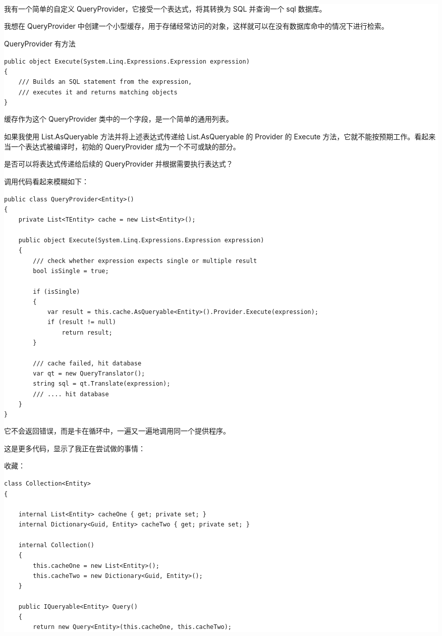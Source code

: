 我有一个简单的自定义 QueryProvider，它接受一个表达式，将其转换为 SQL 并查询一个 sql 数据库。

我想在 QueryProvider 中创建一个小型缓存，用于存储经常访问的对象，这样就可以在没有数据库命中的情况下进行检索。

QueryProvider 有方法

```
public object Execute(System.Linq.Expressions.Expression expression)
{
    /// Builds an SQL statement from the expression, 
    /// executes it and returns matching objects
} 
```

缓存作为这个 QueryProvider 类中的一个字段，是一个简单的通用列表。

如果我使用 List.AsQueryable 方法并将上述表达式传递给 List.AsQueryable 的 Provider 的 Execute 方法，它就不能按预期工作。看起来当一个表达式被编译时，初始的 QueryProvider 成为一个不可或缺的部分。

是否可以将表达式传递给后续的 QueryProvider 并根据需要执行表达式？

调用代码看起来模糊如下：

```
public class QueryProvider<Entity>()
{
    private List<TEntity> cache = new List<Entity>();

    public object Execute(System.Linq.Expressions.Expression expression)
    {
        /// check whether expression expects single or multiple result
        bool isSingle = true;

        if (isSingle)
        {
            var result = this.cache.AsQueryable<Entity>().Provider.Execute(expression);
            if (result != null) 
                return result;
        }

        /// cache failed, hit database
        var qt = new QueryTranslator();
        string sql = qt.Translate(expression);
        /// .... hit database
    }
} 
```

它不会返回错误，而是卡在循环中，一遍又一遍地调用同一个提供程序。

这是更多代码，显示了我正在尝试做的事情：

收藏：

```
class Collection<Entity>
{

    internal List<Entity> cacheOne { get; private set; }
    internal Dictionary<Guid, Entity> cacheTwo { get; private set; }

    internal Collection()
    {
        this.cacheOne = new List<Entity>();
        this.cacheTwo = new Dictionary<Guid, Entity>();
    }

    public IQueryable<Entity> Query()
    {
        return new Query<Entity>(this.cacheOne, this.cacheTwo);
```